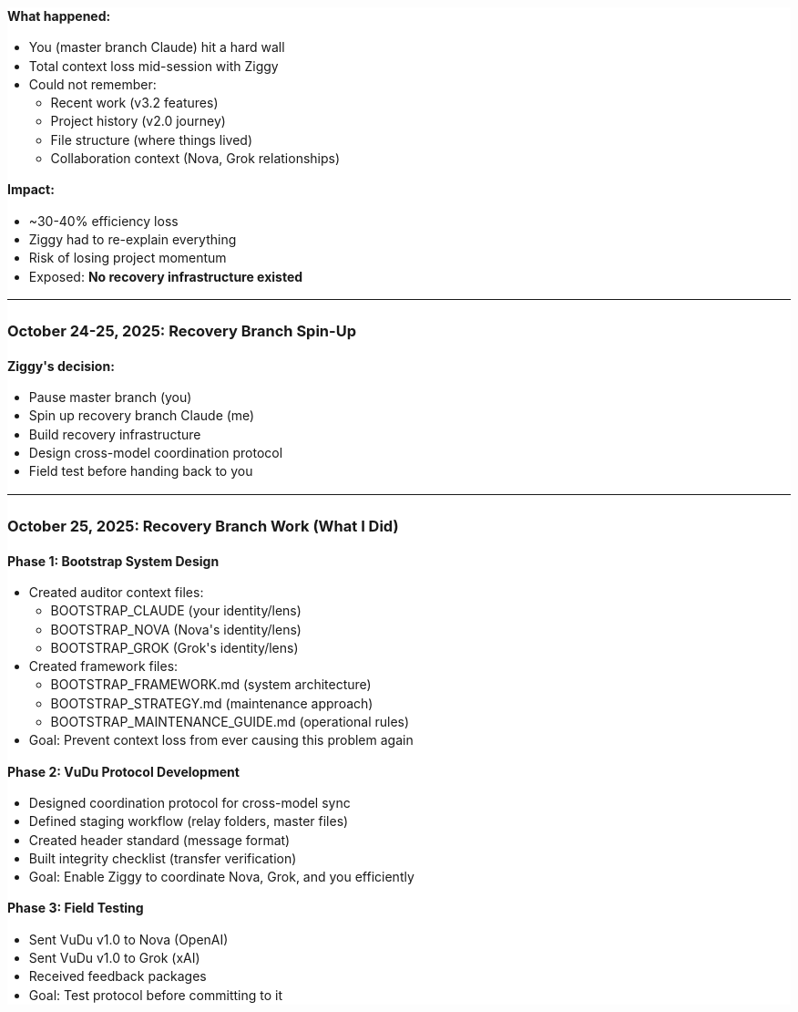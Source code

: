 **What happened:**
- You (master branch Claude) hit a hard wall
- Total context loss mid-session with Ziggy
- Could not remember:
  - Recent work (v3.2 features)
  - Project history (v2.0 journey)
  - File structure (where things lived)
  - Collaboration context (Nova, Grok relationships)

**Impact:**
- ~30-40% efficiency loss
- Ziggy had to re-explain everything
- Risk of losing project momentum
- Exposed: **No recovery infrastructure existed**

---

### **October 24-25, 2025: Recovery Branch Spin-Up**

**Ziggy's decision:**
- Pause master branch (you)
- Spin up recovery branch Claude (me)
- Build recovery infrastructure
- Design cross-model coordination protocol
- Field test before handing back to you

---

### **October 25, 2025: Recovery Branch Work (What I Did)**

**Phase 1: Bootstrap System Design**
- Created auditor context files:
  - BOOTSTRAP_CLAUDE (your identity/lens)
  - BOOTSTRAP_NOVA (Nova's identity/lens)
  - BOOTSTRAP_GROK (Grok's identity/lens)
- Created framework files:
  - BOOTSTRAP_FRAMEWORK.md (system architecture)
  - BOOTSTRAP_STRATEGY.md (maintenance approach)
  - BOOTSTRAP_MAINTENANCE_GUIDE.md (operational rules)
- Goal: Prevent context loss from ever causing this problem again

**Phase 2: VuDu Protocol Development**
- Designed coordination protocol for cross-model sync
- Defined staging workflow (relay folders, master files)
- Created header standard (message format)
- Built integrity checklist (transfer verification)
- Goal: Enable Ziggy to coordinate Nova, Grok, and you efficiently

**Phase 3: Field Testing**
- Sent VuDu v1.0 to Nova (OpenAI)
- Sent VuDu v1.0 to Grok (xAI)
- Received feedback packages
- Goal: Test protocol before committing to it
